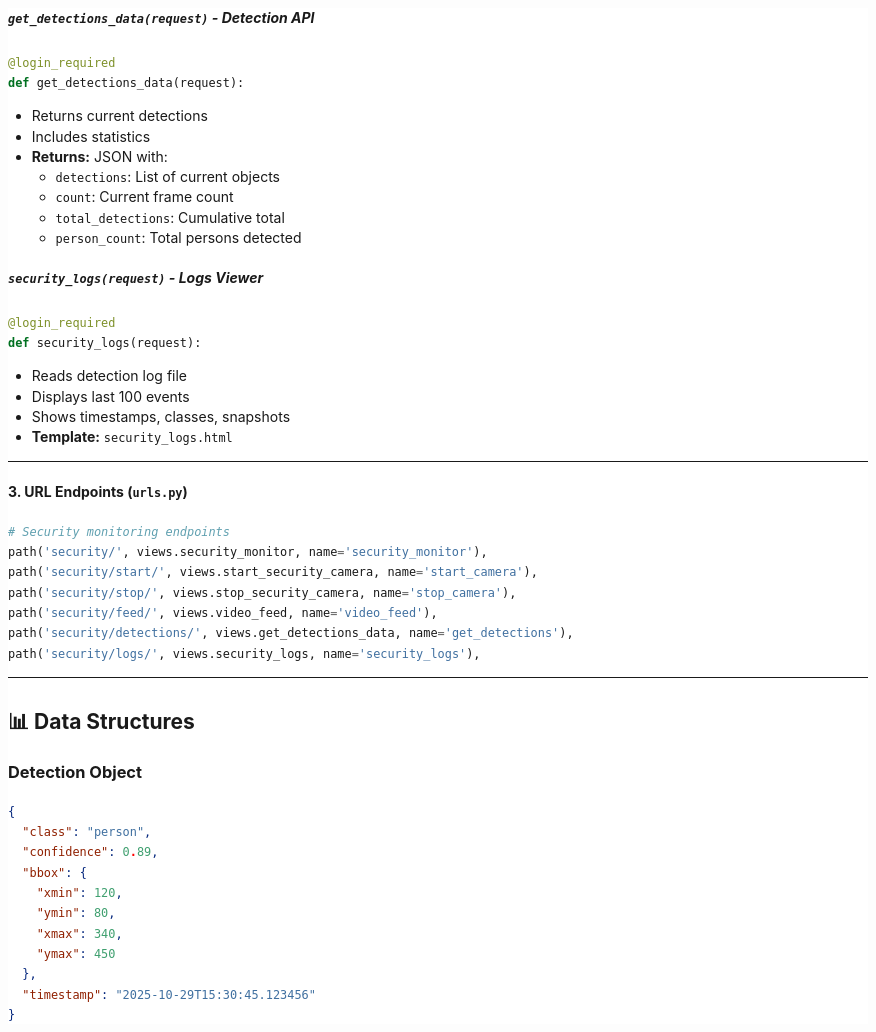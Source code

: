 ##### `get_detections_data(request)` - Detection API
```python
@login_required
def get_detections_data(request):
```
- Returns current detections
- Includes statistics
- **Returns:** JSON with:
  - `detections`: List of current objects
  - `count`: Current frame count
  - `total_detections`: Cumulative total
  - `person_count`: Total persons detected

##### `security_logs(request)` - Logs Viewer
```python
@login_required
def security_logs(request):
```
- Reads detection log file
- Displays last 100 events
- Shows timestamps, classes, snapshots
- **Template:** `security_logs.html`

---

#### 3. **URL Endpoints** (`urls.py`)

```python
# Security monitoring endpoints
path('security/', views.security_monitor, name='security_monitor'),
path('security/start/', views.start_security_camera, name='start_camera'),
path('security/stop/', views.stop_security_camera, name='stop_camera'),
path('security/feed/', views.video_feed, name='video_feed'),
path('security/detections/', views.get_detections_data, name='get_detections'),
path('security/logs/', views.security_logs, name='security_logs'),
```

---

## 📊 Data Structures

### Detection Object
```json
{
  "class": "person",
  "confidence": 0.89,
  "bbox": {
    "xmin": 120,
    "ymin": 80,
    "xmax": 340,
    "ymax": 450
  },
  "timestamp": "2025-10-29T15:30:45.123456"
}
```
